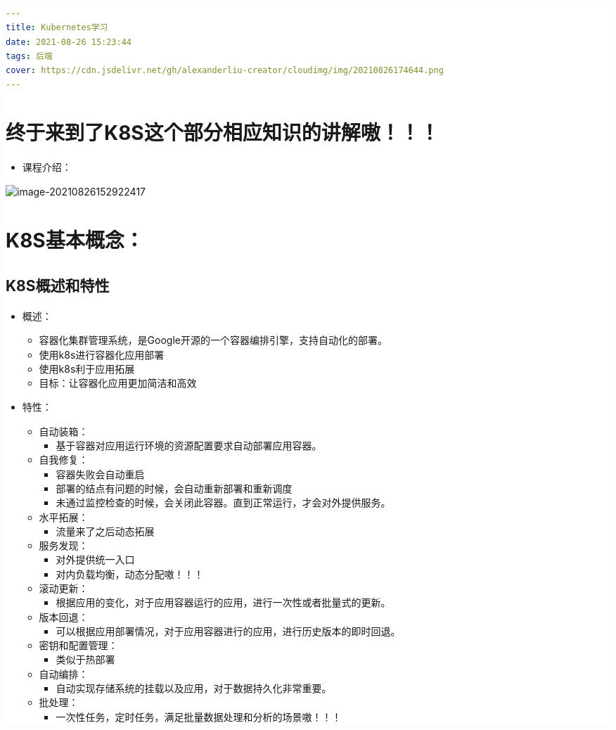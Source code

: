 ```yaml
---
title: Kubernetes学习
date: 2021-08-26 15:23:44
tags: 后端
cover: https://cdn.jsdelivr.net/gh/alexanderliu-creator/cloudimg/img/20210826174644.png
---
```


# 终于来到了K8S这个部分相应知识的讲解嗷！！！



- 课程介绍：

![image-20210826152922417](https://cdn.jsdelivr.net/gh/alexanderliu-creator/cloudimg/img/20210826152922.png)



# K8S基本概念：

## K8S概述和特性

- 概述：
  - 容器化集群管理系统，是Google开源的一个容器编排引擎，支持自动化的部署。
  - 使用k8s进行容器化应用部署
  - 使用k8s利于应用拓展
  - 目标：让容器化应用更加简洁和高效



- 特性：
  - 自动装箱：
    - 基于容器对应用运行环境的资源配置要求自动部署应用容器。
  - 自我修复：
    - 容器失败会自动重启
    - 部署的结点有问题的时候，会自动重新部署和重新调度
    - 未通过监控检查的时候，会关闭此容器。直到正常运行，才会对外提供服务。
  - 水平拓展：
    - 流量来了之后动态拓展
  - 服务发现：
    - 对外提供统一入口
    - 对内负载均衡，动态分配嗷！！！
  - 滚动更新：
    - 根据应用的变化，对于应用容器运行的应用，进行一次性或者批量式的更新。
  - 版本回退：
    - 可以根据应用部署情况，对于应用容器进行的应用，进行历史版本的即时回退。
  - 密钥和配置管理：
    - 类似于热部署
  - 自动编排：
    - 自动实现存储系统的挂载以及应用，对于数据持久化非常重要。
  - 批处理：
    - 一次性任务，定时任务，满足批量数据处理和分析的场景嗷！！！
